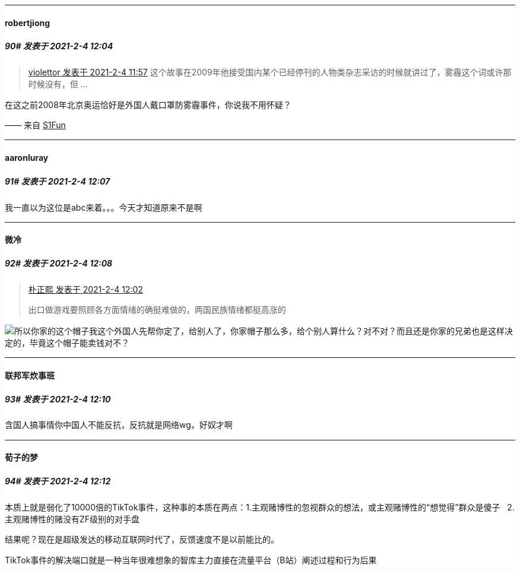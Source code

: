 
-----

####  robertjiong  
##### 90#       发表于 2021-2-4 12:04


<blockquote><a href="httphttps://bbs.saraba1st.com/2b/forum.php?mod=redirect&amp;goto=findpost&amp;pid=50235825&amp;ptid=1986198" target="_blank">violettor 发表于 2021-2-4 11:57</a>
这个故事在2009年他接受国内某个已经停刊的人物类杂志采访的时候就讲过了，雾霾这个词或许那时候没有，但 ...</blockquote>
在这之前2008年北京奥运恰好是外国人戴口罩防雾霾事件，你说我不用怀疑？

—— 来自 [S1Fun](https://s1fun.koalcat.com)


-----

####  aaronluray  
##### 91#       发表于 2021-2-4 12:07


我一直以为这位是abc来着。。。今天才知道原来不是啊


-----

####  微冷  
##### 92#       发表于 2021-2-4 12:08


<blockquote><a href="httphttps://bbs.saraba1st.com/2b/forum.php?mod=redirect&amp;goto=findpost&amp;pid=50235870&amp;ptid=1986198" target="_blank">朴正熙 发表于 2021-2-4 12:02</a>

出口做游戏要照顾各方面情绪的确挺难做的，两国民族情绪都挺高涨的</blockquote>
<img src="https://static.saraba1st.com/image/smiley/face2017/067.png" referrerpolicy="no-referrer">所以你家的这个帽子我这个外国人先帮你定了，给别人了，你家帽子那么多，给个别人算什么？对不对？而且还是你家的兄弟也是这样决定的，毕竟这个帽子能卖钱对不？


-----

####  联邦军炊事班  
##### 93#       发表于 2021-2-4 12:10


含国人搞事情你中国人不能反抗，反抗就是网络wg，好奴才啊


-----

####  荀子的梦  
##### 94#       发表于 2021-2-4 12:12


本质上就是弱化了10000倍的TikTok事件，这种事的本质在两点：1.主观赌博性的忽视群众的想法，或主观赌博性的“想觉得”群众是傻子   2.主观赌博性的赌没有ZF级别的对手盘

结果呢？现在是超级发达的移动互联网时代了，反馈速度不是以前能比的。

TikTok事件的解决端口就是一种当年很难想象的智库主力直接在流量平台（B站）阐述过程和行为后果

